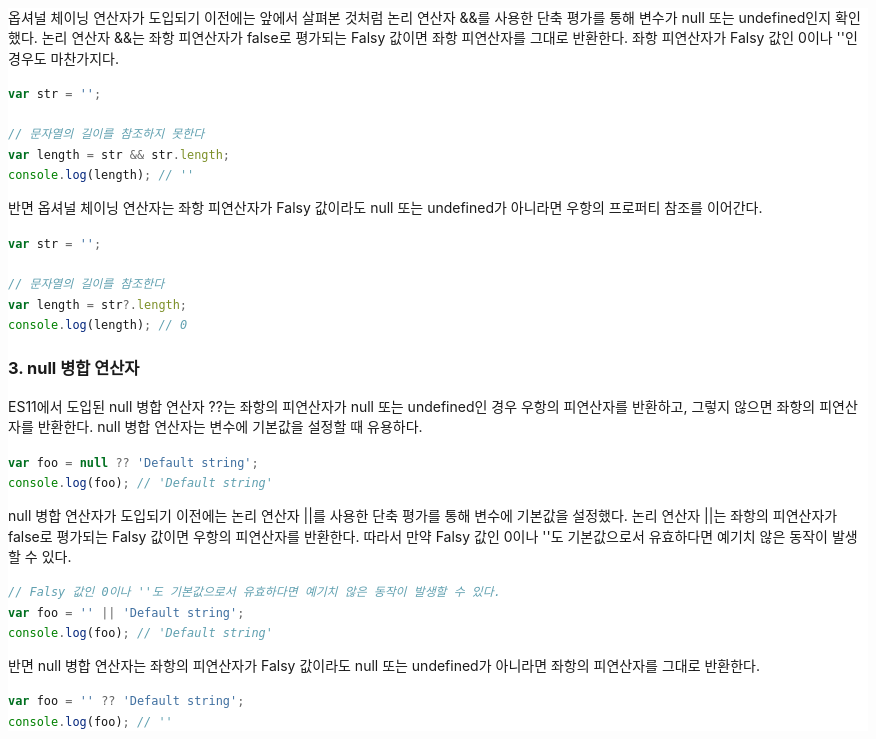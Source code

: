 옵셔널 체이닝 연산자가 도입되기 이전에는 앞에서 살펴본 것처럼 논리 연산자 &&를 사용한 단축 평가를 통해 변수가 null 또는 undefined인지 확인했다.
논리 연산자 &&는 좌항 피연산자가 false로 평가되는 Falsy 값이면 좌항 피연산자를 그대로 반환한다.
좌항 피연산자가 Falsy 값인 0이나 ''인 경우도 마찬가지다.

```javascript
var str = '';

// 문자열의 길이를 참조하지 못한다
var length = str && str.length;
console.log(length); // ''
```

반면 옵셔널 체이닝 연산자는 좌항 피연산자가 Falsy 값이라도 null 또는 undefined가 아니라면 우항의 프로퍼티 참조를 이어간다.

```javascript
var str = '';

// 문자열의 길이를 참조한다
var length = str?.length;
console.log(length); // 0
```

### 3. null 병합 연산자

ES11에서 도입된 null 병합 연산자 ??는 좌항의 피연산자가 null 또는 undefined인 경우 우항의 피연산자를 반환하고, 그렇지 않으면 좌항의 피연산자를 반환한다.
null 병합 연산자는 변수에 기본값을 설정할 때 유용하다.

```javascript
var foo = null ?? 'Default string';
console.log(foo); // 'Default string'
```

null 병합 연산자가 도입되기 이전에는 논리 연산자 ||를 사용한 단축 평가를 통해 변수에 기본값을 설정했다.
논리 연산자 ||는 좌항의 피연산자가 false로 평가되는 Falsy 값이면 우항의 피연산자를 반환한다.
따라서 만약 Falsy 값인 0이나 ''도 기본값으로서 유효하다면 예기치 않은 동작이 발생할 수 있다.

```javascript
// Falsy 값인 0이나 ''도 기본값으로서 유효하다면 예기치 않은 동작이 발생할 수 있다.
var foo = '' || 'Default string';
console.log(foo); // 'Default string'
```

반면 null 병합 연산자는 좌항의 피연산자가 Falsy 값이라도 null 또는 undefined가 아니라면 좌항의 피연산자를 그대로 반환한다.

```javascript
var foo = '' ?? 'Default string';
console.log(foo); // ''
```
